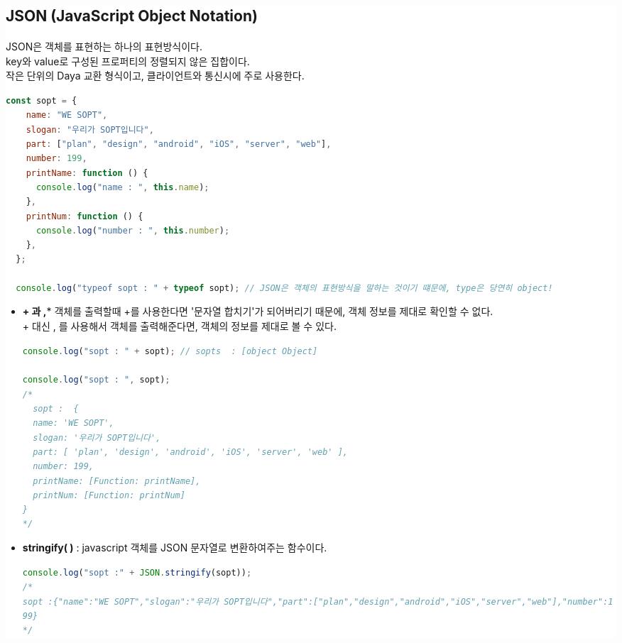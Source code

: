 

## JSON (JavaScript Object Notation)

JSON은 객체를 표현하는 하나의 표현방식이다.   
key와 value로 구성된 프로퍼티의 정렬되지 않은 집합이다.  
작은 단위의 Daya 교환 형식이고, 클라이언트와 통신시에 주로 사용한다.  

```javascript
const sopt = {
    name: "WE SOPT",
    slogan: "우리가 SOPT입니다",
    part: ["plan", "design", "android", "iOS", "server", "web"],
    number: 199,
    printName: function () {
      console.log("name : ", this.name);
    },
    printNum: function () {
      console.log("number : ", this.number);
    },
  };
  
  console.log("typeof sopt : " + typeof sopt); // JSON은 객체의 표현방식을 말하는 것이기 떄문에, type은 당연히 object!
```

- **\+ 과 ,***
  객체를 출력할때 +를 사용한다면 '문자열 합치기'가 되어버리기 때문에, 객체 정보를 제대로 확인할 수 없다.  
   \+ 대신 , 를 사용해서 객체를 출력해준다면, 객체의 정보를 제대로 볼 수 있다.

  ```javascript
  console.log("sopt : " + sopt); // sopts  : [object Object]
  
  console.log("sopt : ", sopt);
  /*
    sopt :  {
    name: 'WE SOPT',
    slogan: '우리가 SOPT입니다',
    part: [ 'plan', 'design', 'android', 'iOS', 'server', 'web' ],
    number: 199,
    printName: [Function: printName],
    printNum: [Function: printNum]
  }
  */
  ```

- **stringify( )** : javascript 객체를 JSON 문자열로 변환하여주는 함수이다.

  ```javascript
  console.log("sopt :" + JSON.stringify(sopt));
  /*
  sopt :{"name":"WE SOPT","slogan":"우리가 SOPT입니다","part":["plan","design","android","iOS","server","web"],"number":199}
  */
  ```
